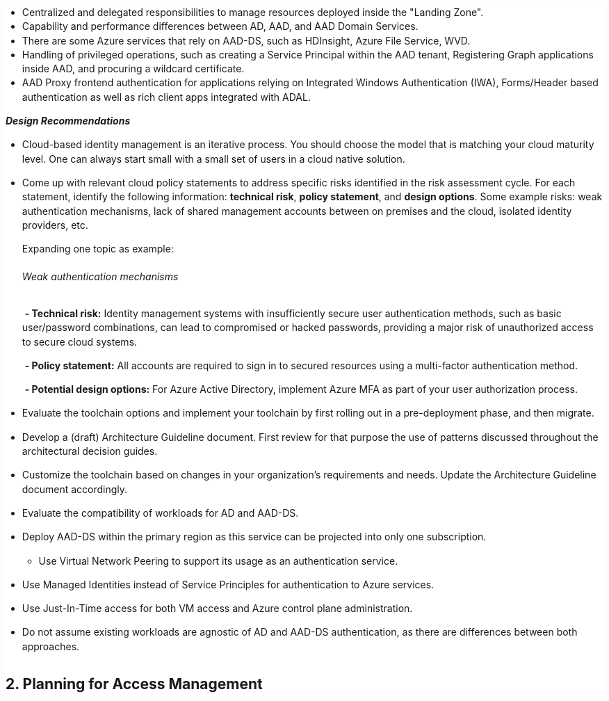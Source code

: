 -   Centralized and delegated responsibilities to manage resources deployed inside the "Landing Zone".
-   Capability and performance differences between AD, AAD, and AAD Domain Services.
-   There are some Azure services that rely on AAD-DS, such as HDInsight, Azure File Service, WVD.
-   Handling of privileged operations, such as creating a Service Principal within the AAD tenant, Registering Graph applications inside AAD, and procuring a wildcard certificate.
-   AAD Proxy frontend authentication for applications relying on Integrated Windows Authentication (IWA), Forms/Header based authentication as well as rich client apps integrated with ADAL.

***Design Recommendations***

- Cloud-based identity management is an iterative process. You should choose the model that is matching your cloud maturity level. One can always start small with a small set of users in a cloud native solution.

- Come up with relevant cloud policy statements to address specific risks identified in the risk assessment cycle. For each statement, identify the following information: **technical risk**, **policy statement**, and **design options**. Some example risks: weak authentication mechanisms, lack of shared management accounts between on premises and the cloud, isolated identity providers, etc. 

  Expanding one topic as example:

  ######       Weak authentication mechanisms

  ​      **-  Technical risk:** Identity management systems with insufficiently secure user authentication methods, such as basic user/password combinations, can lead to compromised or hacked passwords, providing a major risk of unauthorized access to secure cloud systems.

  ​      **- Policy statement:** All accounts are required to sign in to secured resources using a multi-factor authentication method.

  ​      **- Potential design options:** For Azure Active Directory, implement Azure MFA as part of your user authorization process.

- Evaluate the toolchain options and implement your toolchain by first rolling out in a pre-deployment phase, and then migrate.

- Develop a (draft) Architecture Guideline document. First review for that purpose the use of patterns discussed throughout the architectural decision guides.

- Customize the toolchain based on changes in your organization’s requirements and needs. Update the Architecture Guideline document accordingly.

- Evaluate the compatibility of workloads for AD and AAD-DS.

-   Deploy AAD-DS within the primary region as this service can be projected into only one subscription.

    -   Use Virtual Network Peering to support its usage as an authentication service.

- Use Managed Identities instead of Service Principles for authentication to Azure services.

-   Use Just-In-Time access for both VM access and Azure control plane administration.

-   Do not assume existing workloads are agnostic of AD and AAD-DS authentication, as there are differences between both approaches.
## 2. Planning for Access Management
